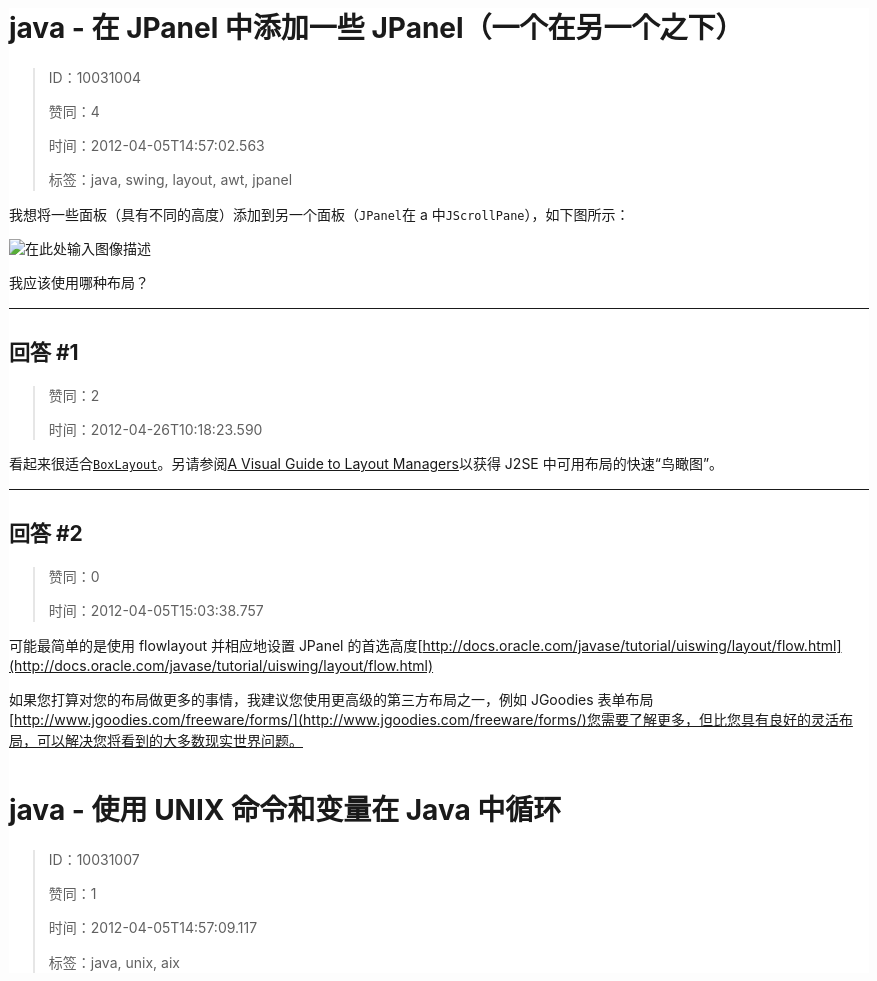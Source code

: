 # java - 在 JPanel 中添加一些 JPanel（一个在另一个之下）

> ID：10031004
> 
> 赞同：4
> 
> 时间：2012-04-05T14:57:02.563
> 
> 标签：java, swing, layout, awt, jpanel

我想将一些面板（具有不同的高度）添加到另一个面板（`JPanel`在 a 中`JScrollPane`），如下图所示：

![在此处输入图像描述](../Images/7c124ddaa72748aaab94cba673447565.png)

我应该使用哪种布局？

* * *

## 回答 #1

> 赞同：2
> 
> 时间：2012-04-26T10:18:23.590

看起来很适合[`BoxLayout`](http://docs.oracle.com/javase/7/docs/api/javax/swing/BoxLayout.html)。另请参阅[A Visual Guide to Layout Managers](http://docs.oracle.com/javase/tutorial/uiswing/layout/visual.html)以获得 J2SE 中可用布局的快速“鸟瞰图”。

* * *

## 回答 #2

> 赞同：0
> 
> 时间：2012-04-05T15:03:38.757

可能最简单的是使用 flowlayout 并相应地设置 JPanel 的首选高度[http://docs.oracle.com/javase/tutorial/uiswing/layout/flow.html](http://docs.oracle.com/javase/tutorial/uiswing/layout/flow.html)

如果您打算对您的布局做更多的事情，我建议您使用更高级的第三方布局之一，例如 JGoodies 表单布局[http://www.jgoodies.com/freeware/forms/](http://www.jgoodies.com/freeware/forms/)您需要了解更多，但比您具有良好的灵活布局，可以解决您将看到的大多数现实世界问题。

# java - 使用 UNIX 命令和变量在 Java 中循环

> ID：10031007
> 
> 赞同：1
> 
> 时间：2012-04-05T14:57:09.117
> 
> 标签：java, unix, aix
